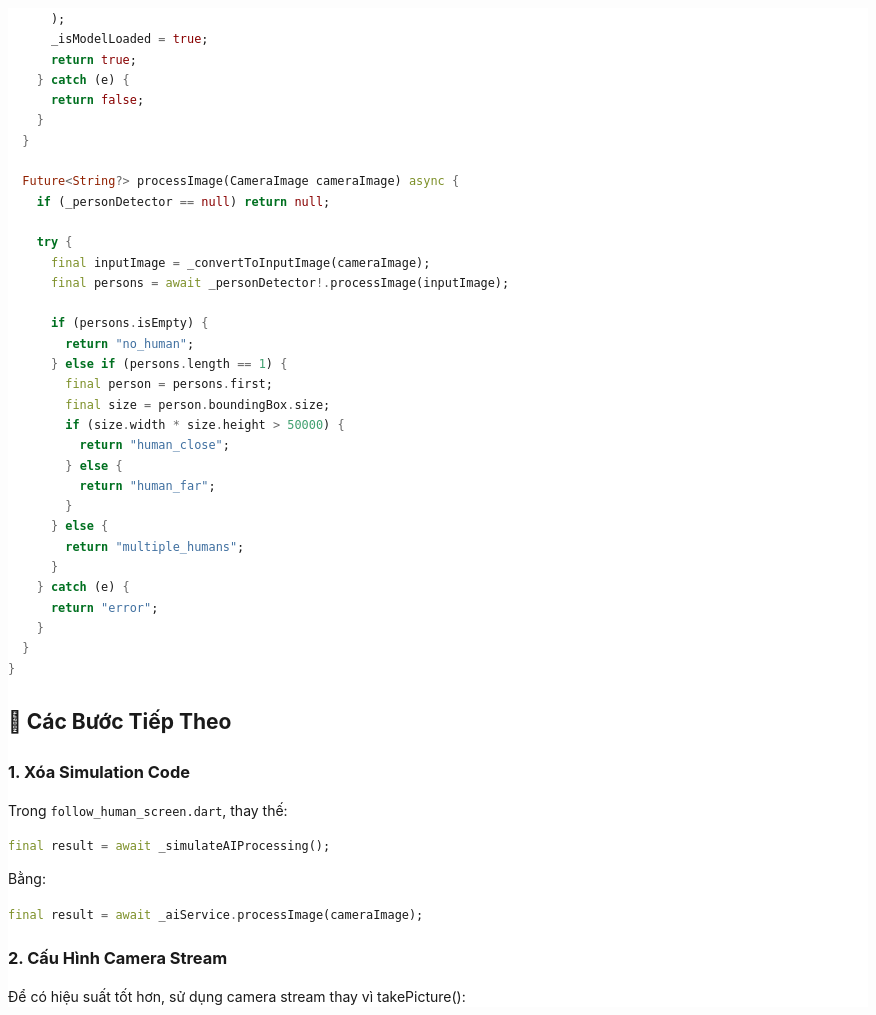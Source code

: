 ```dart
      );
      _isModelLoaded = true;
      return true;
    } catch (e) {
      return false;
    }
  }
  
  Future<String?> processImage(CameraImage cameraImage) async {
    if (_personDetector == null) return null;
    
    try {
      final inputImage = _convertToInputImage(cameraImage);
      final persons = await _personDetector!.processImage(inputImage);
      
      if (persons.isEmpty) {
        return "no_human";
      } else if (persons.length == 1) {
        final person = persons.first;
        final size = person.boundingBox.size;
        if (size.width * size.height > 50000) {
          return "human_close";
        } else {
          return "human_far";
        }
      } else {
        return "multiple_humans";
      }
    } catch (e) {
      return "error";
    }
  }
}
```

## 📝 Các Bước Tiếp Theo

### 1. Xóa Simulation Code
Trong `follow_human_screen.dart`, thay thế:
```dart
final result = await _simulateAIProcessing();
```

Bằng:
```dart
final result = await _aiService.processImage(cameraImage);
```

### 2. Cấu Hình Camera Stream
Để có hiệu suất tốt hơn, sử dụng camera stream thay vì takePicture():
